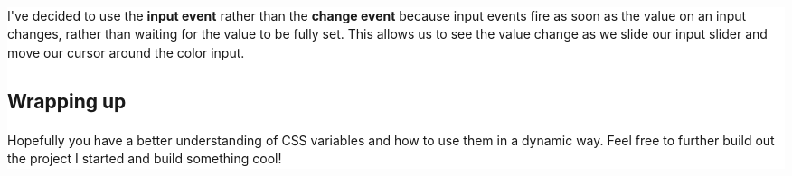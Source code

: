 I've decided to use the **input event** rather than the **change event** because input events fire as soon as the value on an input changes, rather than waiting for the value to be fully set. This allows us to see the value change as we slide our input slider and move our cursor around the color input.

## Wrapping up

Hopefully you have a better understanding of CSS variables and how to use them in a dynamic way. Feel free to further build out the project I started and build something cool!